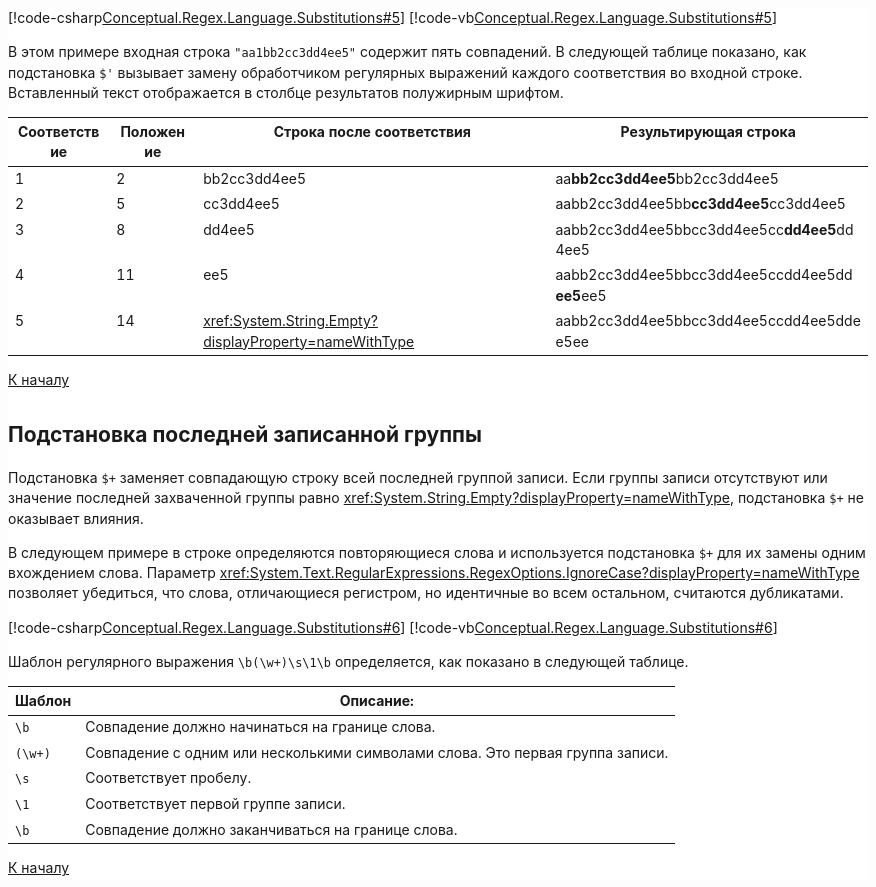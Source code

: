  [!code-csharp[Conceptual.Regex.Language.Substitutions#5](../../../samples/snippets/csharp/VS_Snippets_CLR/conceptual.regex.language.substitutions/cs/after1.cs#5)]
 [!code-vb[Conceptual.Regex.Language.Substitutions#5](../../../samples/snippets/visualbasic/VS_Snippets_CLR/conceptual.regex.language.substitutions/vb/after1.vb#5)]  
  
 В этом примере входная строка `"aa1bb2cc3dd4ee5"` содержит пять совпадений. В следующей таблице показано, как подстановка `$'` вызывает замену обработчиком регулярных выражений каждого соответствия во входной строке. Вставленный текст отображается в столбце результатов полужирным шрифтом.  
  
|Соответствие|Положение|Строка после соответствия|Результирующая строка|  
|-----------|--------------|------------------------|-------------------|  
|1|2|bb2cc3dd4ee5|aa**bb2cc3dd4ee5**bb2cc3dd4ee5|  
|2|5|cc3dd4ee5|aabb2cc3dd4ee5bb**cc3dd4ee5**cc3dd4ee5|  
|3|8|dd4ee5|aabb2cc3dd4ee5bbcc3dd4ee5cc**dd4ee5**dd4ee5|  
|4|11|ee5|aabb2cc3dd4ee5bbcc3dd4ee5ccdd4ee5dd**ee5**ee5|  
|5|14|<xref:System.String.Empty?displayProperty=nameWithType>|aabb2cc3dd4ee5bbcc3dd4ee5ccdd4ee5ddee5ee|  
  
 [К началу](#Top)  
  
<a name="LastGroup"></a>   
## <a name="substituting-the-last-captured-group"></a>Подстановка последней записанной группы  
 Подстановка `$+` заменяет совпадающую строку всей последней группой записи. Если группы записи отсутствуют или значение последней захваченной группы равно <xref:System.String.Empty?displayProperty=nameWithType>, подстановка `$+` не оказывает влияния.  
  
 В следующем примере в строке определяются повторяющиеся слова и используется подстановка `$+` для их замены одним вхождением слова. Параметр <xref:System.Text.RegularExpressions.RegexOptions.IgnoreCase?displayProperty=nameWithType> позволяет  убедиться, что слова, отличающиеся регистром, но идентичные во всем остальном, считаются дубликатами.  
  
 [!code-csharp[Conceptual.Regex.Language.Substitutions#6](../../../samples/snippets/csharp/VS_Snippets_CLR/conceptual.regex.language.substitutions/cs/lastmatch1.cs#6)]
 [!code-vb[Conceptual.Regex.Language.Substitutions#6](../../../samples/snippets/visualbasic/VS_Snippets_CLR/conceptual.regex.language.substitutions/vb/lastmatch1.vb#6)]  
  
 Шаблон регулярного выражения `\b(\w+)\s\1\b` определяется, как показано в следующей таблице.  
  
|Шаблон|Описание:|  
|-------------|-----------------|  
|`\b`|Совпадение должно начинаться на границе слова.|  
|`(\w+)`|Совпадение с одним или несколькими символами слова. Это первая группа записи.|  
|`\s`|Соответствует пробелу.|  
|`\1`|Соответствует первой группе записи.|  
|`\b`|Совпадение должно заканчиваться на границе слова.|  
  
 [К началу](#Top)  
  